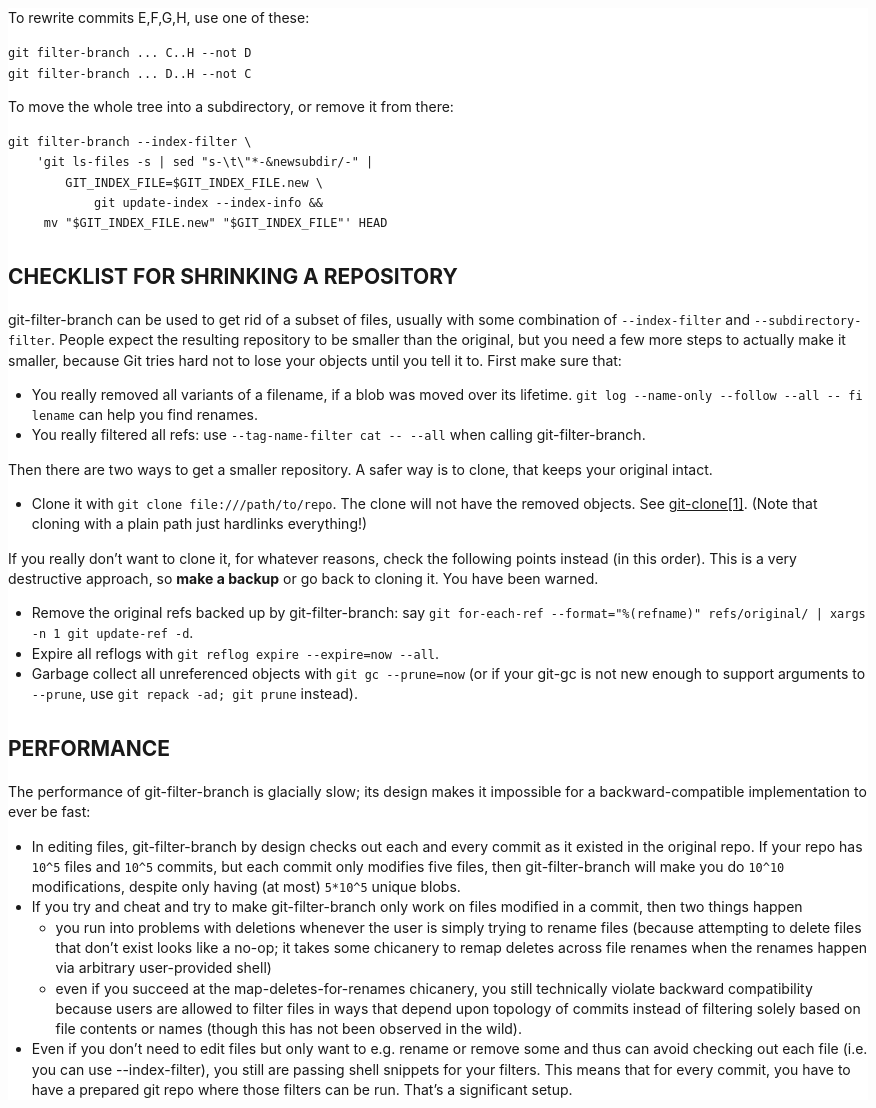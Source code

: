 To rewrite commits E,F,G,H, use one of these:

```
git filter-branch ... C..H --not D
git filter-branch ... D..H --not C
```

To move the whole tree into a subdirectory, or remove it from there:

```
git filter-branch --index-filter \
	'git ls-files -s | sed "s-\t\"*-&newsubdir/-" |
		GIT_INDEX_FILE=$GIT_INDEX_FILE.new \
			git update-index --index-info &&
	 mv "$GIT_INDEX_FILE.new" "$GIT_INDEX_FILE"' HEAD
```

## CHECKLIST FOR SHRINKING A REPOSITORY

git-filter-branch can be used to get rid of a subset of files, usually with some combination of `--index-filter` and `--subdirectory-filter`. People expect the resulting repository to be smaller than the original, but you need a few more steps to actually make it smaller, because Git tries hard not to lose your objects until you tell it to. First make sure that:

- You really removed all variants of a filename, if a blob was moved over its lifetime. `git log --name-only --follow --all -- filename` can help you find renames.
- You really filtered all refs: use `--tag-name-filter cat -- --all` when calling git-filter-branch.

Then there are two ways to get a smaller repository. A safer way is to clone, that keeps your original intact.

- Clone it with `git clone file:///path/to/repo`. The clone will not have the removed objects. See [git-clone[1]](../git-clone). (Note that cloning with a plain path just hardlinks everything!)

If you really don’t want to clone it, for whatever reasons, check the following points instead (in this order). This is a very destructive approach, so **make a backup** or go back to cloning it. You have been warned.

- Remove the original refs backed up by git-filter-branch: say `git for-each-ref --format="%(refname)" refs/original/ | xargs -n 1 git update-ref -d`.
- Expire all reflogs with `git reflog expire --expire=now --all`.
- Garbage collect all unreferenced objects with `git gc --prune=now` (or if your git-gc is not new enough to support arguments to `--prune`, use `git repack -ad; git prune` instead).

## PERFORMANCE

The performance of git-filter-branch is glacially slow; its design makes it impossible for a backward-compatible implementation to ever be fast:

- In editing files, git-filter-branch by design checks out each and every commit as it existed in the original repo. If your repo has `10^5` files and `10^5` commits, but each commit only modifies five files, then git-filter-branch will make you do `10^10` modifications, despite only having (at most) `5*10^5` unique blobs.
- If you try and cheat and try to make git-filter-branch only work on files modified in a commit, then two things happen
  - you run into problems with deletions whenever the user is simply trying to rename files (because attempting to delete files that don’t exist looks like a no-op; it takes some chicanery to remap deletes across file renames when the renames happen via arbitrary user-provided shell)
  - even if you succeed at the map-deletes-for-renames chicanery, you still technically violate backward compatibility because users are allowed to filter files in ways that depend upon topology of commits instead of filtering solely based on file contents or names (though this has not been observed in the wild).
- Even if you don’t need to edit files but only want to e.g. rename or remove some and thus can avoid checking out each file (i.e. you can use --index-filter), you still are passing shell snippets for your filters. This means that for every commit, you have to have a prepared git repo where those filters can be run. That’s a significant setup.